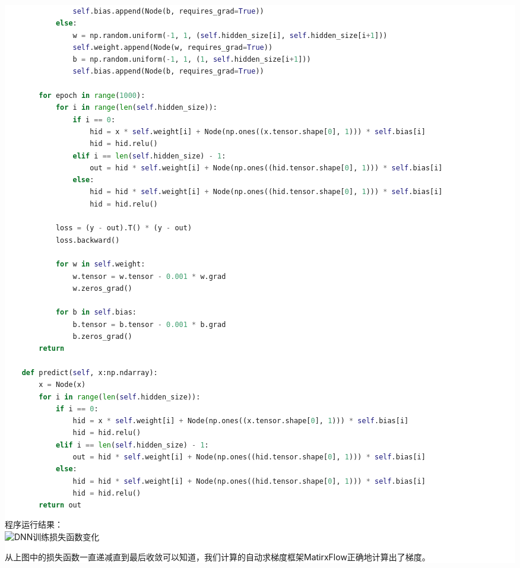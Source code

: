 ```python
                self.bias.append(Node(b, requires_grad=True))
            else:
                w = np.random.uniform(-1, 1, (self.hidden_size[i], self.hidden_size[i+1]))
                self.weight.append(Node(w, requires_grad=True))
                b = np.random.uniform(-1, 1, (1, self.hidden_size[i+1]))
                self.bias.append(Node(b, requires_grad=True))

        for epoch in range(1000):
            for i in range(len(self.hidden_size)):
                if i == 0:
                    hid = x * self.weight[i] + Node(np.ones((x.tensor.shape[0], 1))) * self.bias[i]
                    hid = hid.relu()
                elif i == len(self.hidden_size) - 1:
                    out = hid * self.weight[i] + Node(np.ones((hid.tensor.shape[0], 1))) * self.bias[i]
                else:
                    hid = hid * self.weight[i] + Node(np.ones((hid.tensor.shape[0], 1))) * self.bias[i]
                    hid = hid.relu()

            loss = (y - out).T() * (y - out)
            loss.backward()

            for w in self.weight:
                w.tensor = w.tensor - 0.001 * w.grad
                w.zeros_grad()

            for b in self.bias:
                b.tensor = b.tensor - 0.001 * b.grad
                b.zeros_grad()
        return

    def predict(self, x:np.ndarray):
        x = Node(x)
        for i in range(len(self.hidden_size)):
            if i == 0:
                hid = x * self.weight[i] + Node(np.ones((x.tensor.shape[0], 1))) * self.bias[i]
                hid = hid.relu()
            elif i == len(self.hidden_size) - 1:
                out = hid * self.weight[i] + Node(np.ones((hid.tensor.shape[0], 1))) * self.bias[i]
            else:
                hid = hid * self.weight[i] + Node(np.ones((hid.tensor.shape[0], 1))) * self.bias[i]
                hid = hid.relu()
        return out
```  

程序运行结果：  
![DNN训练损失函数变化](/images/20201128-3.png)

从上图中的损失函数一直递减直到最后收敛可以知道，我们计算的自动求梯度框架MatirxFlow正确地计算出了梯度。
